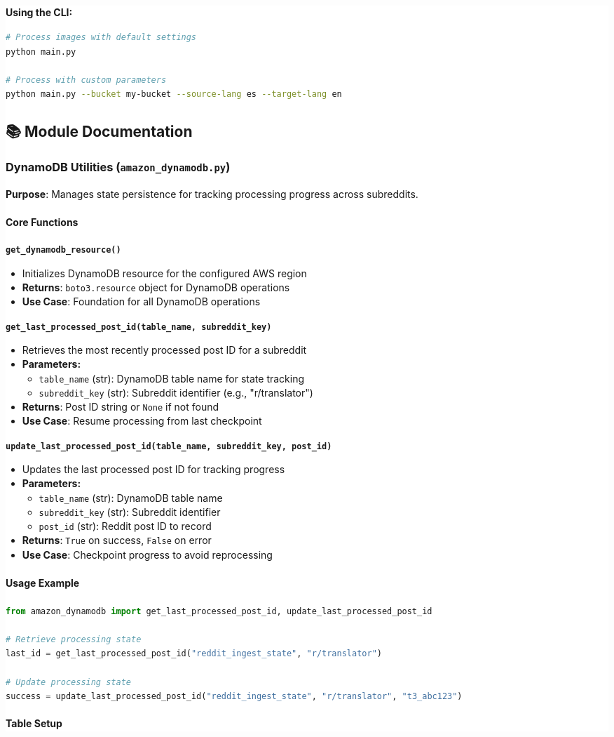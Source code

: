 **Using the CLI:**

```bash
# Process images with default settings
python main.py

# Process with custom parameters
python main.py --bucket my-bucket --source-lang es --target-lang en
```

## 📚 Module Documentation

### DynamoDB Utilities (`amazon_dynamodb.py`)

**Purpose**: Manages state persistence for tracking processing progress across subreddits.

#### Core Functions

**`get_dynamodb_resource()`**

- Initializes DynamoDB resource for the configured AWS region
- **Returns**: `boto3.resource` object for DynamoDB operations
- **Use Case**: Foundation for all DynamoDB operations

**`get_last_processed_post_id(table_name, subreddit_key)`**

- Retrieves the most recently processed post ID for a subreddit
- **Parameters:**
  - `table_name` (str): DynamoDB table name for state tracking
  - `subreddit_key` (str): Subreddit identifier (e.g., "r/translator")
- **Returns**: Post ID string or `None` if not found
- **Use Case**: Resume processing from last checkpoint

**`update_last_processed_post_id(table_name, subreddit_key, post_id)`**

- Updates the last processed post ID for tracking progress
- **Parameters:**
  - `table_name` (str): DynamoDB table name
  - `subreddit_key` (str): Subreddit identifier
  - `post_id` (str): Reddit post ID to record
- **Returns**: `True` on success, `False` on error
- **Use Case**: Checkpoint progress to avoid reprocessing

#### Usage Example

```python
from amazon_dynamodb import get_last_processed_post_id, update_last_processed_post_id

# Retrieve processing state
last_id = get_last_processed_post_id("reddit_ingest_state", "r/translator")

# Update processing state
success = update_last_processed_post_id("reddit_ingest_state", "r/translator", "t3_abc123")
```

#### Table Setup
